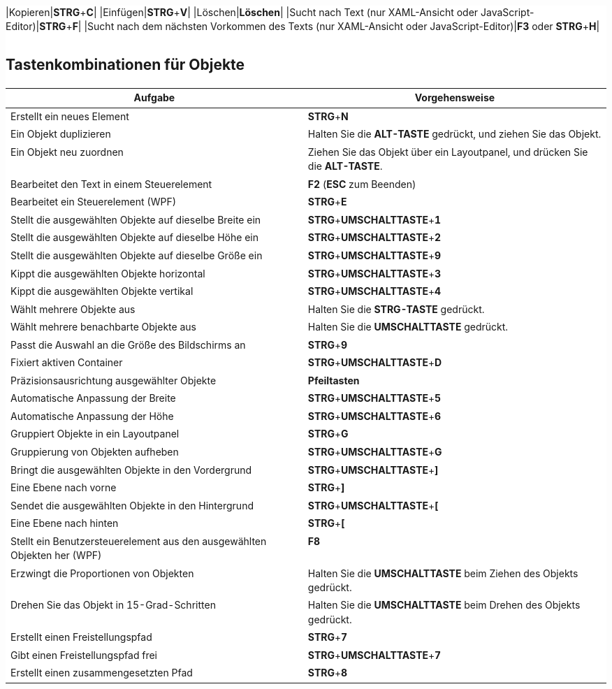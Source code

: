 |Kopieren|**STRG**+**C**|
|Einfügen|**STRG**+**V**|
|Löschen|**Löschen**|
|Sucht nach Text (nur XAML-Ansicht oder JavaScript-Editor)|**STRG**+**F**|
|Sucht nach dem nächsten Vorkommen des Texts (nur XAML-Ansicht oder JavaScript-Editor)|**F3** oder **STRG**+**H**|

## <a name="object-shortcuts"></a>Tastenkombinationen für Objekte

|Aufgabe|Vorgehensweise|
|----------------|-------------|
|Erstellt ein neues Element|**STRG**+**N**|
|Ein Objekt duplizieren|Halten Sie die **ALT-TASTE** gedrückt, und ziehen Sie das Objekt.|
|Ein Objekt neu zuordnen|Ziehen Sie das Objekt über ein Layoutpanel, und drücken Sie die **ALT-TASTE**.|
|Bearbeitet den Text in einem Steuerelement|**F2** (**ESC** zum Beenden)|
|Bearbeitet ein Steuerelement (WPF)|**STRG**+**E**|
|Stellt die ausgewählten Objekte auf dieselbe Breite ein|**STRG**+**UMSCHALTTASTE**+**1**|
|Stellt die ausgewählten Objekte auf dieselbe Höhe ein|**STRG**+**UMSCHALTTASTE**+**2**|
|Stellt die ausgewählten Objekte auf dieselbe Größe ein|**STRG**+**UMSCHALTTASTE**+**9**|
|Kippt die ausgewählten Objekte horizontal|**STRG**+**UMSCHALTTASTE**+**3**|
|Kippt die ausgewählten Objekte vertikal|**STRG**+**UMSCHALTTASTE**+**4**|
|Wählt mehrere Objekte aus|Halten Sie die **STRG-TASTE** gedrückt.|
|Wählt mehrere benachbarte Objekte aus|Halten Sie die **UMSCHALTTASTE** gedrückt.|
|Passt die Auswahl an die Größe des Bildschirms an|**STRG**+**9**|
|Fixiert aktiven Container|**STRG**+**UMSCHALTTASTE**+**D**|
|Präzisionsausrichtung ausgewählter Objekte|**Pfeiltasten**|
|Automatische Anpassung der Breite|**STRG**+**UMSCHALTTASTE**+**5**|
|Automatische Anpassung der Höhe|**STRG**+**UMSCHALTTASTE**+**6**|
|Gruppiert Objekte in ein Layoutpanel|**STRG**+**G**|
|Gruppierung von Objekten aufheben|**STRG**+**UMSCHALTTASTE**+**G**|
|Bringt die ausgewählten Objekte in den Vordergrund|**STRG**+**UMSCHALTTASTE**+**]**|
|Eine Ebene nach vorne|**STRG**+**]**|
|Sendet die ausgewählten Objekte in den Hintergrund|**STRG**+**UMSCHALTTASTE**+**[**|
|Eine Ebene nach hinten|**STRG**+**[**|
|Stellt ein Benutzersteuerelement aus den ausgewählten Objekten her (WPF)|**F8**|
|Erzwingt die Proportionen von Objekten|Halten Sie die **UMSCHALTTASTE** beim Ziehen des Objekts gedrückt.|
|Drehen Sie das Objekt in 15-Grad-Schritten|Halten Sie die **UMSCHALTTASTE** beim Drehen des Objekts gedrückt.|
|Erstellt einen Freistellungspfad|**STRG**+**7**|
|Gibt einen Freistellungspfad frei|**STRG**+**UMSCHALTTASTE**+**7**|
|Erstellt einen zusammengesetzten Pfad|**STRG**+**8**|